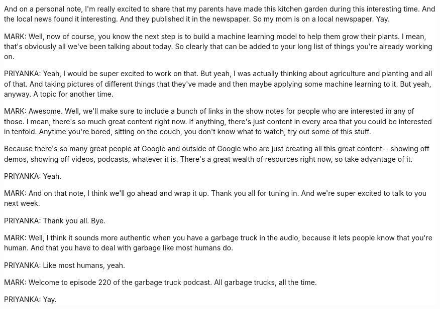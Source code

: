 And on a personal note, I'm really excited to share that my parents have made this kitchen garden during this interesting time. And the local news found it interesting. And they published it in the newspaper. So my mom is on a local newspaper. Yay. 

MARK: Well, now of course, you know the next step is to build a machine learning model to help them grow their plants. I mean, that's obviously all we've been talking about today. So clearly that can be added to your long list of things you're already working on. 

PRIYANKA: Yeah, I would be super excited to work on that. But yeah, I was actually thinking about agriculture and planting and all of that. And taking pictures of different things that they've made and then maybe applying some machine learning to it. But yeah, anyway. A topic for another time. 

MARK: Awesome. Well, we'll make sure to include a bunch of links in the show notes for people who are interested in any of those. I mean, there's so much great content right now. If anything, there's just content in every area that you could be interested in tenfold. Anytime you're bored, sitting on the couch, you don't know what to watch, try out some of this stuff. 

Because there's so many great people at Google and outside of Google who are just creating all this great content-- showing off demos, showing off videos, podcasts, whatever it is. There's a great wealth of resources right now, so take advantage of it. 

PRIYANKA: Yeah. 

MARK: And on that note, I think we'll go ahead and wrap it up. Thank you all for tuning in. And we're super excited to talk to you next week. 

PRIYANKA: Thank you all. Bye. 

MARK: Well, I think it sounds more authentic when you have a garbage truck in the audio, because it lets people know that you're human. And that you have to deal with garbage like most humans do. 

PRIYANKA: Like most humans, yeah. 

MARK: Welcome to episode 220 of the garbage truck podcast. All garbage trucks, all the time. 

PRIYANKA: Yay.